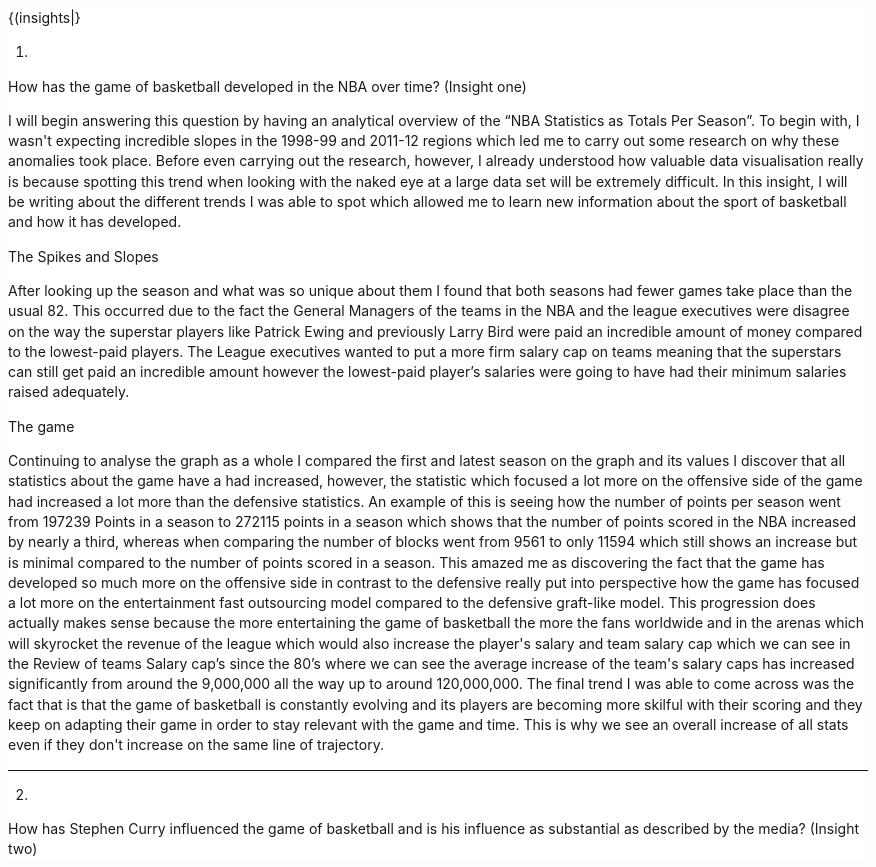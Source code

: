 {(insights|}

1.
  How has the game of basketball developed in the NBA over time? (Insight one)

I will begin answering this question by having an analytical overview of the “NBA Statistics as Totals Per Season”. 
To begin with, I wasn't expecting incredible slopes in the 1998-99 and 2011-12 regions which led me to carry out some research on why these anomalies took place. Before even carrying out the research, however, I already understood how valuable data visualisation really is because spotting this trend when looking with the naked eye at a large data set will be extremely difficult. In this insight, I will be writing about the different trends I was able to spot which allowed me to learn new information about the sport of basketball and how it has developed. 

The Spikes and Slopes

After looking up the season and what was so unique about them I found that both seasons had fewer games take place than the usual 82. This occurred due to the fact the General Managers of the teams in the NBA and the league executives were disagree on the way the superstar players like Patrick Ewing and previously Larry Bird were paid an incredible amount of money compared to the lowest-paid players. The League executives wanted to put a more firm salary cap on teams meaning that the superstars can still get paid an incredible amount however the lowest-paid player’s salaries were going to have had their minimum salaries raised adequately.

The game

Continuing to analyse the graph as a whole I compared the first and latest season on the graph and its values I discover that all statistics about the game have a had increased, however, the statistic which focused a lot more on the offensive side of the game had increased a lot more than the defensive statistics. An example of this is seeing how the number of points per season went from 197239 Points in a season to 272115 points in a season which shows that the number of points scored in the NBA increased by nearly a third, whereas when comparing the number of blocks went from 9561 to only 11594 which still shows an increase but is minimal compared to the number of points scored in a season. This amazed me as discovering the fact that the game has developed so much more on the offensive side in contrast to the defensive really put into perspective how the game has focused a lot more on the entertainment fast outsourcing model compared to the defensive graft-like model. This progression does actually makes sense because the more entertaining the game of basketball the more the fans worldwide and in the arenas which will skyrocket the revenue of the league which would also increase the player's salary and team salary cap which we can see in the Review of teams Salary cap’s since the 80’s where we can see the average increase of the team's salary caps has increased significantly from around the 9,000,000 all the way up to around 120,000,000. The final trend I was able to come across was the fact that is that the game of basketball is constantly evolving and its players are becoming more skilful with their scoring and they keep on adapting their game in order to stay relevant with the game and time. This is why we see an overall increase of all stats even if they don't increase on the same line of trajectory.








----------------------------------------------------------------------------------------------------------------------------------------
2.
  How has Stephen Curry influenced the game of basketball and is his influence as substantial as described by the media? (Insight two)
